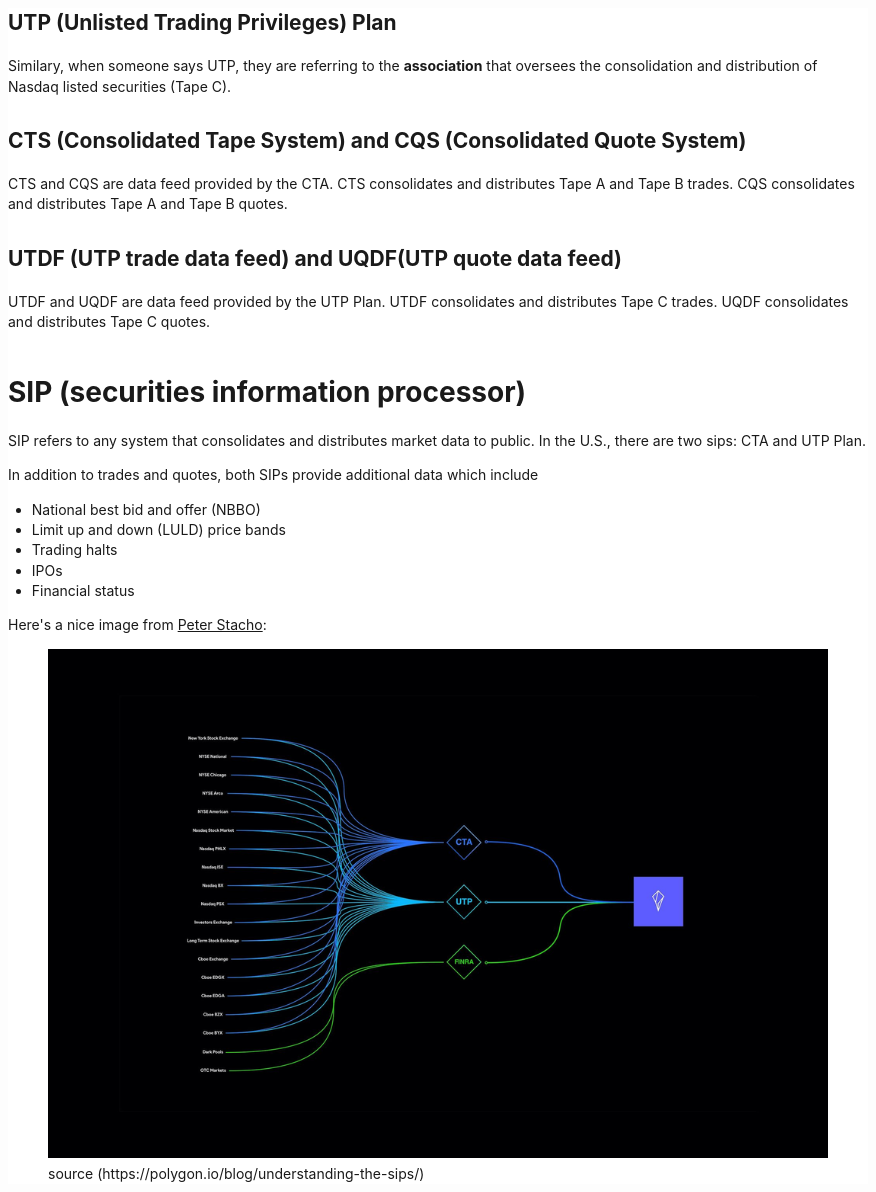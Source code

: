 ## UTP (Unlisted Trading Privileges) Plan
Similary, when someone says UTP, they are referring to the **association** that oversees the consolidation and distribution of Nasdaq listed securities (Tape C).

## CTS (Consolidated Tape System) and CQS (Consolidated Quote System)
CTS and CQS are data feed provided by the CTA.
CTS consolidates and distributes Tape A and Tape B trades.
CQS consolidates and distributes Tape A and Tape B quotes.

## UTDF (UTP trade data feed) and UQDF(UTP quote data feed)
UTDF and UQDF are data feed provided by the UTP Plan. 
UTDF consolidates and distributes Tape C trades.
UQDF consolidates and distributes Tape C quotes.

# SIP (securities information processor)
SIP refers to any system that consolidates and distributes market data to public. In the U.S., there are two sips: CTA and UTP Plan. 

In addition to trades and quotes, both SIPs provide additional data which include
- National best bid and offer (NBBO)
- Limit up and down (LULD) price bands
- Trading halts 
- IPOs
- Financial status

Here's a nice image from [Peter Stacho][1]:

<figure>
  <img src="/assets/images/sip.jpeg" style="width:120%;height: auto"/>
  <figcaption>source (https://polygon.io/blog/understanding-the-sips/)</figcaption>
</figure>


[1]: https://polygon.io/blog/understanding-the-sips/
